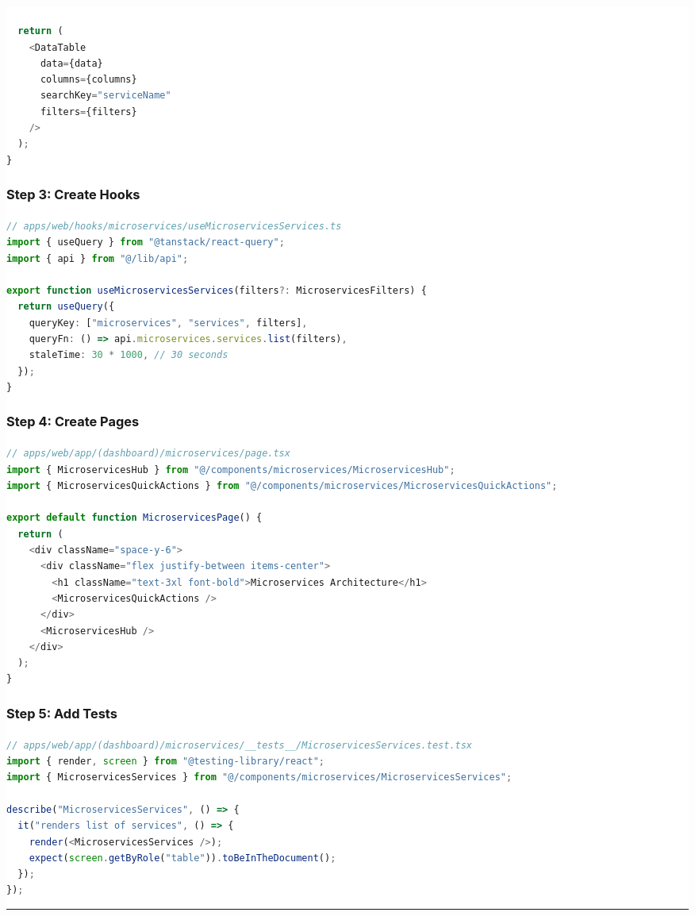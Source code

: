 ```typescript

  return (
    <DataTable
      data={data}
      columns={columns}
      searchKey="serviceName"
      filters={filters}
    />
  );
}
```

### Step 3: Create Hooks

```typescript
// apps/web/hooks/microservices/useMicroservicesServices.ts
import { useQuery } from "@tanstack/react-query";
import { api } from "@/lib/api";

export function useMicroservicesServices(filters?: MicroservicesFilters) {
  return useQuery({
    queryKey: ["microservices", "services", filters],
    queryFn: () => api.microservices.services.list(filters),
    staleTime: 30 * 1000, // 30 seconds
  });
}
```

### Step 4: Create Pages

```typescript
// apps/web/app/(dashboard)/microservices/page.tsx
import { MicroservicesHub } from "@/components/microservices/MicroservicesHub";
import { MicroservicesQuickActions } from "@/components/microservices/MicroservicesQuickActions";

export default function MicroservicesPage() {
  return (
    <div className="space-y-6">
      <div className="flex justify-between items-center">
        <h1 className="text-3xl font-bold">Microservices Architecture</h1>
        <MicroservicesQuickActions />
      </div>
      <MicroservicesHub />
    </div>
  );
}
```

### Step 5: Add Tests

```typescript
// apps/web/app/(dashboard)/microservices/__tests__/MicroservicesServices.test.tsx
import { render, screen } from "@testing-library/react";
import { MicroservicesServices } from "@/components/microservices/MicroservicesServices";

describe("MicroservicesServices", () => {
  it("renders list of services", () => {
    render(<MicroservicesServices />);
    expect(screen.getByRole("table")).toBeInTheDocument();
  });
});
```

---